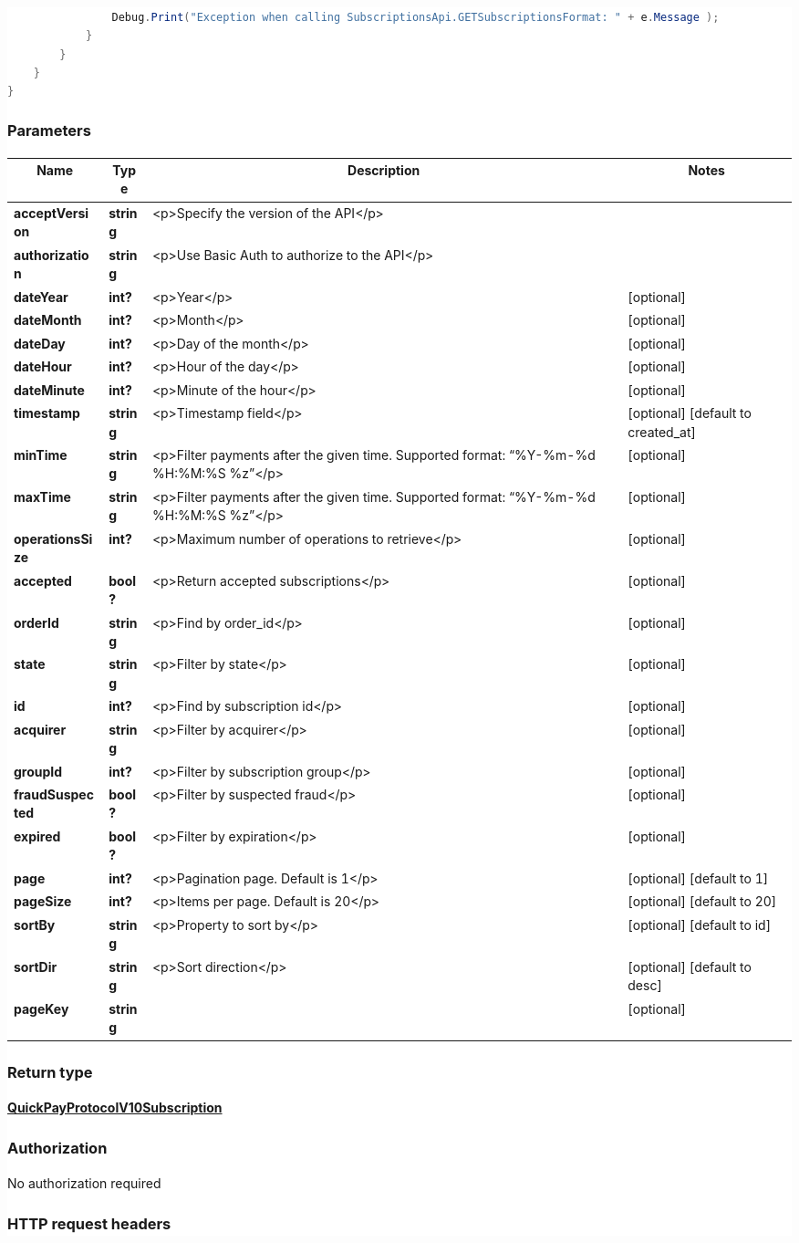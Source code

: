 ```csharp
                Debug.Print("Exception when calling SubscriptionsApi.GETSubscriptionsFormat: " + e.Message );
            }
        }
    }
}
```

### Parameters

Name | Type | Description  | Notes
------------- | ------------- | ------------- | -------------
 **acceptVersion** | **string**| &lt;p&gt;Specify the version of the API&lt;/p&gt;  | 
 **authorization** | **string**| &lt;p&gt;Use Basic Auth to authorize to the API&lt;/p&gt;  | 
 **dateYear** | **int?**| &lt;p&gt;Year&lt;/p&gt;  | [optional] 
 **dateMonth** | **int?**| &lt;p&gt;Month&lt;/p&gt;  | [optional] 
 **dateDay** | **int?**| &lt;p&gt;Day of the month&lt;/p&gt;  | [optional] 
 **dateHour** | **int?**| &lt;p&gt;Hour of the day&lt;/p&gt;  | [optional] 
 **dateMinute** | **int?**| &lt;p&gt;Minute of the hour&lt;/p&gt;  | [optional] 
 **timestamp** | **string**| &lt;p&gt;Timestamp field&lt;/p&gt;  | [optional] [default to created_at]
 **minTime** | **string**| &lt;p&gt;Filter payments after the given time. Supported format: “%Y-%m-%d %H:%M:%S %z”&lt;/p&gt;  | [optional] 
 **maxTime** | **string**| &lt;p&gt;Filter payments after the given time. Supported format: “%Y-%m-%d %H:%M:%S %z”&lt;/p&gt;  | [optional] 
 **operationsSize** | **int?**| &lt;p&gt;Maximum number of operations to retrieve&lt;/p&gt;  | [optional] 
 **accepted** | **bool?**| &lt;p&gt;Return accepted subscriptions&lt;/p&gt;  | [optional] 
 **orderId** | **string**| &lt;p&gt;Find by order_id&lt;/p&gt;  | [optional] 
 **state** | **string**| &lt;p&gt;Filter by state&lt;/p&gt;  | [optional] 
 **id** | **int?**| &lt;p&gt;Find by subscription id&lt;/p&gt;  | [optional] 
 **acquirer** | **string**| &lt;p&gt;Filter by acquirer&lt;/p&gt;  | [optional] 
 **groupId** | **int?**| &lt;p&gt;Filter by subscription group&lt;/p&gt;  | [optional] 
 **fraudSuspected** | **bool?**| &lt;p&gt;Filter by suspected fraud&lt;/p&gt;  | [optional] 
 **expired** | **bool?**| &lt;p&gt;Filter by expiration&lt;/p&gt;  | [optional] 
 **page** | **int?**| &lt;p&gt;Pagination page. Default is 1&lt;/p&gt;  | [optional] [default to 1]
 **pageSize** | **int?**| &lt;p&gt;Items per page. Default is 20&lt;/p&gt;  | [optional] [default to 20]
 **sortBy** | **string**| &lt;p&gt;Property to sort by&lt;/p&gt;  | [optional] [default to id]
 **sortDir** | **string**| &lt;p&gt;Sort direction&lt;/p&gt;  | [optional] [default to desc]
 **pageKey** | **string**|   | [optional] 

### Return type

[**QuickPayProtocolV10Subscription**](QuickPayProtocolV10Subscription.md)

### Authorization

No authorization required

### HTTP request headers
